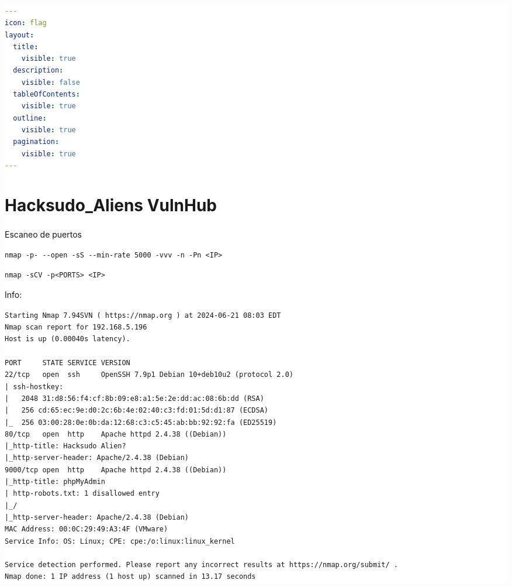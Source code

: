 ```yaml
---
icon: flag
layout:
  title:
    visible: true
  description:
    visible: false
  tableOfContents:
    visible: true
  outline:
    visible: true
  pagination:
    visible: true
---
```


# Hacksudo\_Aliens VulnHub

Escaneo de puertos

```shell
nmap -p- --open -sS --min-rate 5000 -vvv -n -Pn <IP>
```

```shell
nmap -sCV -p<PORTS> <IP>
```

Info:

```
Starting Nmap 7.94SVN ( https://nmap.org ) at 2024-06-21 08:03 EDT
Nmap scan report for 192.168.5.196
Host is up (0.00040s latency).

PORT     STATE SERVICE VERSION
22/tcp   open  ssh     OpenSSH 7.9p1 Debian 10+deb10u2 (protocol 2.0)
| ssh-hostkey: 
|   2048 31:d8:56:f4:cf:8b:09:e8:a1:5e:2e:dd:ac:08:6b:dd (RSA)
|   256 cd:65:ec:9e:d0:2c:6b:4e:02:40:c3:fd:01:5d:d1:87 (ECDSA)
|_  256 03:00:28:0e:0b:da:12:68:c3:c5:45:ab:bb:92:92:fa (ED25519)
80/tcp   open  http    Apache httpd 2.4.38 ((Debian))
|_http-title: Hacksudo Alien?
|_http-server-header: Apache/2.4.38 (Debian)
9000/tcp open  http    Apache httpd 2.4.38 ((Debian))
|_http-title: phpMyAdmin
| http-robots.txt: 1 disallowed entry 
|_/
|_http-server-header: Apache/2.4.38 (Debian)
MAC Address: 00:0C:29:49:A3:4F (VMware)
Service Info: OS: Linux; CPE: cpe:/o:linux:linux_kernel

Service detection performed. Please report any incorrect results at https://nmap.org/submit/ .
Nmap done: 1 IP address (1 host up) scanned in 13.17 seconds
```
